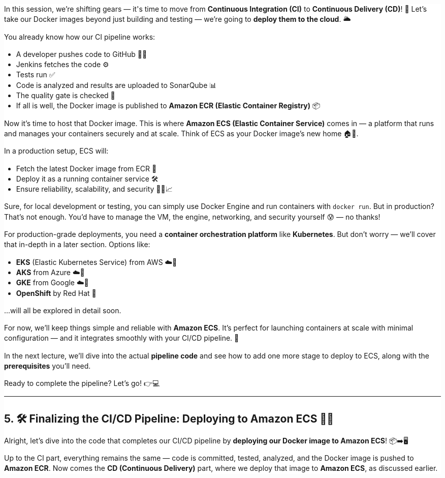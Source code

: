 In this session, we’re shifting gears — it's time to move from **Continuous Integration (CI)** to **Continuous Delivery (CD)**! 🎯 Let’s take our Docker images beyond just building and testing — we’re going to **deploy them to the cloud**. 🌥️

You already know how our CI pipeline works:

* A developer pushes code to GitHub 🧑‍💻
* Jenkins fetches the code ⚙️
* Tests run ✅
* Code is analyzed and results are uploaded to SonarQube 📊
* The quality gate is checked 🚧
* If all is well, the Docker image is published to **Amazon ECR (Elastic Container Registry)** 📦

Now it’s time to host that Docker image. This is where **Amazon ECS (Elastic Container Service)** comes in — a platform that runs and manages your containers securely and at scale. Think of ECS as your Docker image’s new home 🏠🔐.

In a production setup, ECS will:

* Fetch the latest Docker image from ECR 🐋
* Deploy it as a running container service 🛠️
* Ensure reliability, scalability, and security 🔄🔐📈

Sure, for local development or testing, you can simply use Docker Engine and run containers with `docker run`. But in production? That’s not enough. You’d have to manage the VM, the engine, networking, and security yourself 😰 — no thanks!

For production-grade deployments, you need a **container orchestration platform** like **Kubernetes**. But don’t worry — we’ll cover that in-depth in a later section. Options like:

* **EKS** (Elastic Kubernetes Service) from AWS ☁️🐳
* **AKS** from Azure ☁️🔷
* **GKE** from Google ☁️🔵
* **OpenShift** by Red Hat 🎩

...will all be explored in detail soon.

For now, we’ll keep things simple and reliable with **Amazon ECS**. It’s perfect for launching containers at scale with minimal configuration — and it integrates smoothly with your CI/CD pipeline. 🚀

In the next lecture, we’ll dive into the actual **pipeline code** and see how to add one more stage to deploy to ECS, along with the **prerequisites** you’ll need.

Ready to complete the pipeline? Let’s go! 👉💻

---

## 5. 🛠️ Finalizing the CI/CD Pipeline: Deploying to Amazon ECS 🚀🐳

Alright, let’s dive into the code that completes our CI/CD pipeline by **deploying our Docker image to Amazon ECS**! 📦➡️🖥️

Up to the CI part, everything remains the same — code is committed, tested, analyzed, and the Docker image is pushed to **Amazon ECR**. Now comes the **CD (Continuous Delivery)** part, where we deploy that image to **Amazon ECS**, as discussed earlier.
